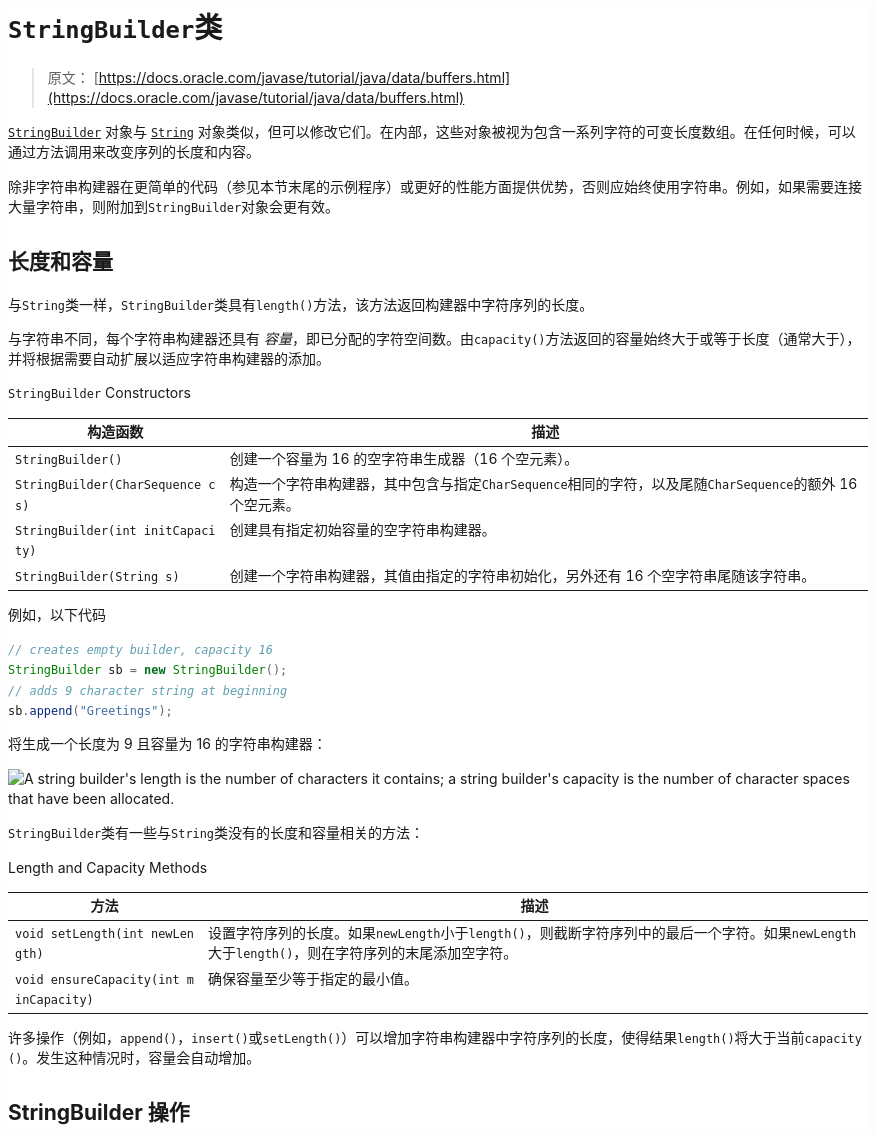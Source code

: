# `StringBuilder`类

> 原文： [https://docs.oracle.com/javase/tutorial/java/data/buffers.html](https://docs.oracle.com/javase/tutorial/java/data/buffers.html)

[`StringBuilder`](https://docs.oracle.com/javase/8/docs/api/java/lang/StringBuilder.html) 对象与 [`String`](https://docs.oracle.com/javase/8/docs/api/java/lang/String.html) 对象类似，但可以修改它们。在内部，这些对象被视为包含一系列字符的可变长度数组。在任何时候，可以通过方法调用来改变序列的长度和内容。

除非字符串构建器在更简单的代码（参见本节末尾的示例程序）或更好的性能方面提供优势，否则应始终使用字符串。例如，如果需要连接大量字符串，则附加到`StringBuilder`对象会更有效。

## 长度和容量

与`String`类一样，`StringBuilder`类具有`length()`方法，该方法返回构建器中字符序列的长度。

与字符串不同，每个字符串构建器还具有 _容量_，即已分配的字符空间数。由`capacity()`方法返回的容量始终大于或等于长度（通常大于），并将根据需要自动扩展以适应字符串构建器的添加。

`StringBuilder` Constructors

| 构造函数 | 描述 |
| --- | --- |
| `StringBuilder()` | 创建一个容量为 16 的空字符串生成器（16 个空元素）。 |
| `StringBuilder(CharSequence cs)` | 构造一个字符串构建器，其中包含与指定`CharSequence`相同的字符，以及尾随`CharSequence`的额外 16 个空元素。 |
| `StringBuilder(int initCapacity)` | 创建具有指定初始容量的空字符串构建器。 |
| `StringBuilder(String s)` | 创建一个字符串构建器，其值由指定的字符串初始化，另外还有 16 个空字符串尾随该字符串。 |

例如，以下代码

```java
// creates empty builder, capacity 16
StringBuilder sb = new StringBuilder();
// adds 9 character string at beginning
sb.append("Greetings");
```

将生成一个长度为 9 且容量为 16 的字符串构建器：

![A string builder's length is the number of characters it contains; a string builder's capacity is the number of character spaces that have been allocated.](img/868b0844016a508d492263f408986654.jpg)

`StringBuilder`类有一些与`String`类没有的长度和容量相关的方法：

Length and Capacity Methods

| 方法 | 描述 |
| --- | --- |
| `void setLength(int newLength)` | 设置字符序列的长度。如果`newLength`小于`length()`，则截断字符序列中的最后一个字符。如果`newLength`大于`length()`，则在字符序列的末尾添加空字符。 |
| `void ensureCapacity(int minCapacity)` | 确保容量至少等于指定的最小值。 |

许多操作（例如，`append()`，`insert()`或`setLength()`）可以增加字符串构建器中字符序列的长度，使得结果`length()`将大于当前`capacity()`。发生这种情况时，容量会自动增加。

## StringBuilder 操作
